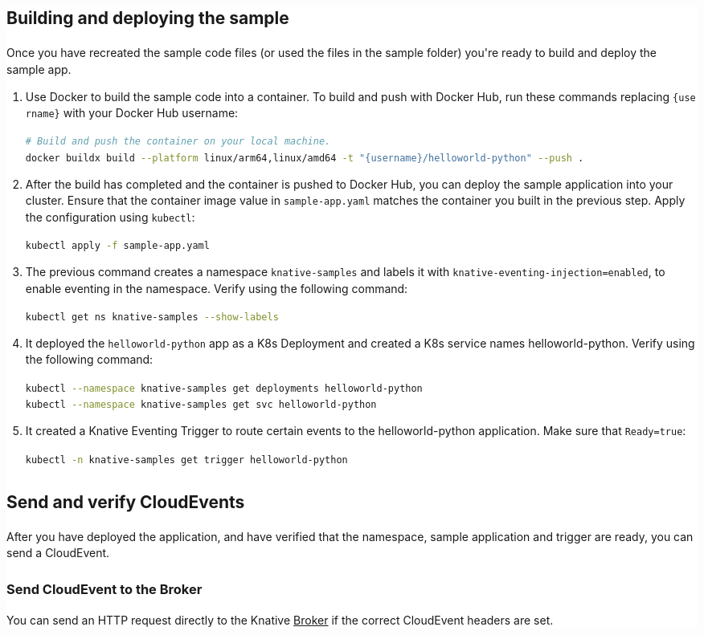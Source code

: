 ## Building and deploying the sample

Once you have recreated the sample code files (or used the files in the sample
folder) you're ready to build and deploy the sample app.

1. Use Docker to build the sample code into a container. To build and push with Docker Hub, run these commands replacing `{username}` with your Docker Hub username:

    ```bash
    # Build and push the container on your local machine.
    docker buildx build --platform linux/arm64,linux/amd64 -t "{username}/helloworld-python" --push .
    ```

1. After the build has completed and the container is pushed to Docker Hub, you
   can deploy the sample application into your cluster. Ensure that the container image value in `sample-app.yaml` matches the container you built in the previous step. Apply the configuration using `kubectl`:

    ```bash
    kubectl apply -f sample-app.yaml
    ```

1. The previous command creates a namespace `knative-samples` and labels it with `knative-eventing-injection=enabled`, to enable eventing in the namespace. Verify using the following command:

    ```bash
    kubectl get ns knative-samples --show-labels
    ```

1. It deployed the `helloworld-python` app as a K8s Deployment and created a K8s service names helloworld-python. Verify using the following command:

    ```bash
    kubectl --namespace knative-samples get deployments helloworld-python
    kubectl --namespace knative-samples get svc helloworld-python
    ```

1. It created a Knative Eventing Trigger to route certain events to the helloworld-python application. Make sure that `Ready=true`:

    ```bash
    kubectl -n knative-samples get trigger helloworld-python
    ```

## Send and verify CloudEvents

After you have deployed the application, and have verified that the namespace, sample application and trigger are ready, you can send a CloudEvent.

### Send CloudEvent to the Broker

You can send an HTTP request directly to the Knative [Broker](https://knative.dev/docs/eventing/broker/) if the correct CloudEvent headers are set.
